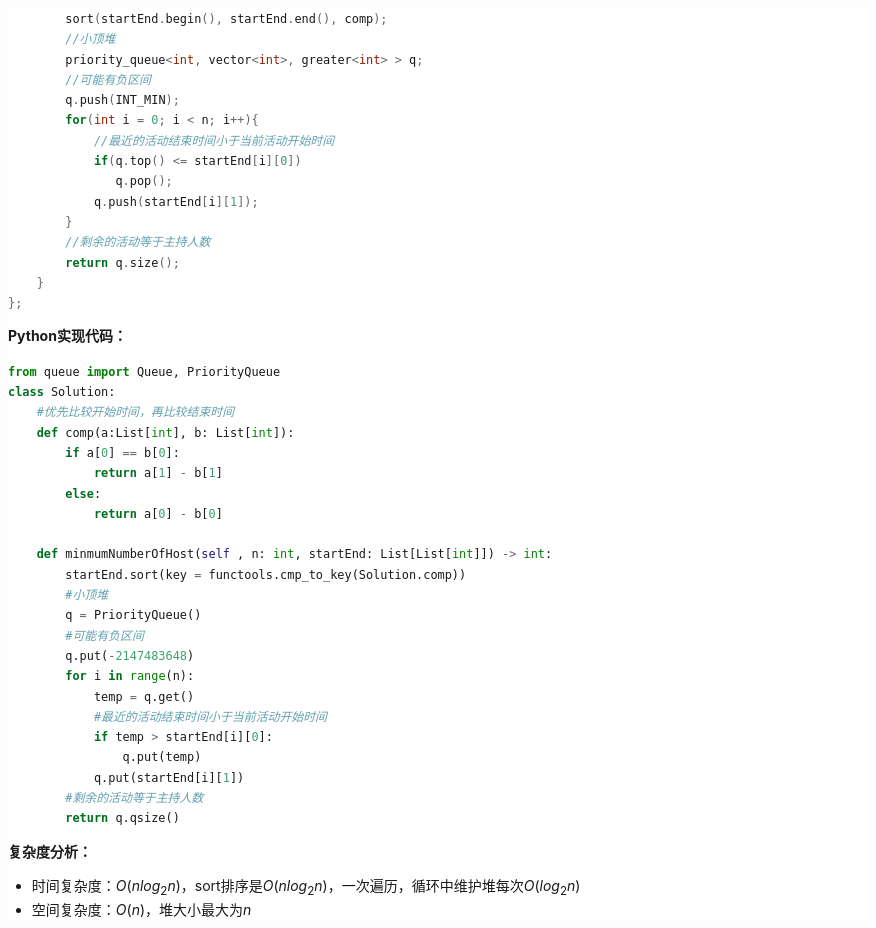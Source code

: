 ```cpp
        sort(startEnd.begin(), startEnd.end(), comp);
        //小顶堆
        priority_queue<int, vector<int>, greater<int> > q; 
        //可能有负区间
        q.push(INT_MIN); 
        for(int i = 0; i < n; i++){
            //最近的活动结束时间小于当前活动开始时间
            if(q.top() <= startEnd[i][0])  
               q.pop();
            q.push(startEnd[i][1]);
        }
        //剩余的活动等于主持人数
        return q.size();
    }
};
```
**Python实现代码：**
```python
from queue import Queue, PriorityQueue
class Solution:
    #优先比较开始时间，再比较结束时间
    def comp(a:List[int], b: List[int]): 
        if a[0] == b[0]:
            return a[1] - b[1]
        else:
            return a[0] - b[0]
        
    def minmumNumberOfHost(self , n: int, startEnd: List[List[int]]) -> int:
        startEnd.sort(key = functools.cmp_to_key(Solution.comp))
        #小顶堆
        q = PriorityQueue() 
        #可能有负区间
        q.put(-2147483648) 
        for i in range(n):
            temp = q.get()
            #最近的活动结束时间小于当前活动开始时间
            if temp > startEnd[i][0]:  
                q.put(temp)
            q.put(startEnd[i][1])
        #剩余的活动等于主持人数
        return q.qsize()
```

**复杂度分析：**
- 时间复杂度：$O(nlog_2n)$，sort排序是$O(nlog_2n)$，一次遍历，循环中维护堆每次$O(log_2n)$
- 空间复杂度：$O(n)$，堆大小最大为$n$